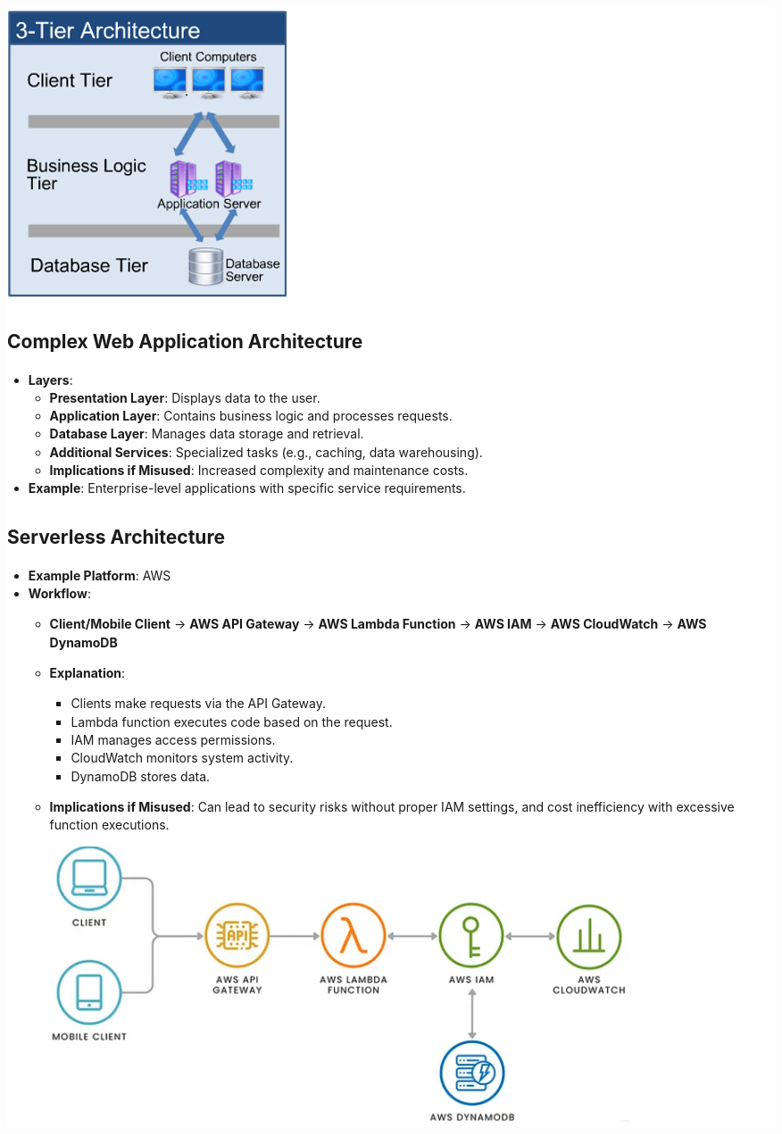   ![Pasted image 20241029104043.png](Cloud%20Computing%20%20Exam%20Notes-media/aba9699d0e249a074fd424be93a963e37ca05da3.png "wikilink")

## Complex Web Application Architecture
- **Layers**:
  - **Presentation Layer**: Displays data to the user.
  - **Application Layer**: Contains business logic and processes requests.
  - **Database Layer**: Manages data storage and retrieval.
  - **Additional Services**: Specialized tasks (e.g., caching, data warehousing).
  - **Implications if Misused**: Increased complexity and maintenance costs.
- **Example**: Enterprise-level applications with specific service requirements.
## Serverless Architecture
- **Example Platform**: AWS
- **Workflow**:
  - **Client/Mobile Client** → **AWS API Gateway** → **AWS Lambda Function** → **AWS IAM** → **AWS CloudWatch** → **AWS DynamoDB**
  - **Explanation**: 
    - Clients make requests via the API Gateway.
    - Lambda function executes code based on the request.
    - IAM manages access permissions.
    - CloudWatch monitors system activity.
    - DynamoDB stores data.
  - **Implications if Misused**: Can lead to security risks without proper IAM settings, and cost inefficiency with excessive function executions.

    ![Pasted image 20241029104233.png](Cloud%20Computing%20%20Exam%20Notes-media/82485d0c7c176f276d5963f81397c4b4614cbef4.png "wikilink")

